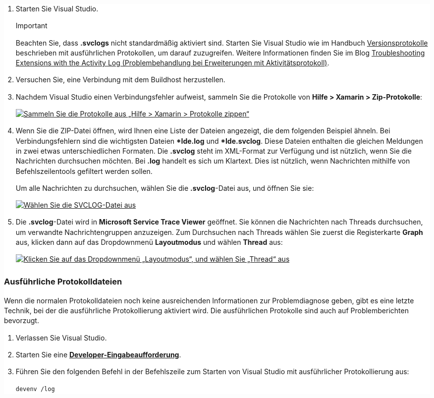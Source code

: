 1. Starten Sie Visual Studio.

    > [!IMPORTANT]
    > Beachten Sie, dass **.svclogs** nicht standardmäßig aktiviert sind. Starten Sie Visual Studio wie im Handbuch [Versionsprotokolle](~/cross-platform/troubleshooting/questions/version-logs.md#visual-studio-startup-verbose-logs) beschrieben mit ausführlichen Protokollen, um darauf zuzugreifen. Weitere Informationen finden Sie im Blog [Troubleshooting Extensions with the Activity Log (Problembehandlung bei Erweiterungen mit Aktivitätsprotokoll)](https://blogs.msdn.microsoft.com/visualstudio/2010/02/24/troubleshooting-extensions-with-the-activity-log/).

2. Versuchen Sie, eine Verbindung mit dem Buildhost herzustellen.

3. Nachdem Visual Studio einen Verbindungsfehler aufweist, sammeln Sie die Protokolle von **Hilfe > Xamarin > Zip-Protokolle**:

    [![](troubleshooting-images/troubleshooting-image12.png "Sammeln Sie die Protokolle aus „Hilfe > Xamarin > Protokolle zippen“")](troubleshooting-images/troubleshooting-image12.png#lightbox)

4. Wenn Sie die ZIP-Datei öffnen, wird Ihnen eine Liste der Dateien angezeigt, die dem folgenden Beispiel ähneln. Bei Verbindungsfehlern sind die wichtigsten Dateien **\*Ide.log** und **\*Ide.svclog**. Diese Dateien enthalten die gleichen Meldungen in zwei etwas unterschiedlichen Formaten. Die **.svclog** steht im XML-Format zur Verfügung und ist nützlich, wenn Sie die Nachrichten durchsuchen möchten. Bei **.log** handelt es sich um Klartext. Dies ist nützlich, wenn Nachrichten mithilfe von Befehlszeilentools gefiltert werden sollen.

    Um alle Nachrichten zu durchsuchen, wählen Sie die **.svclog**-Datei aus, und öffnen Sie sie:

    [![](troubleshooting-images/troubleshooting-image13.png "Wählen Sie die SVCLOG-Datei aus")](troubleshooting-images/troubleshooting-image13.png#lightbox)

5. Die **.svclog**-Datei wird in **Microsoft Service Trace Viewer** geöffnet. Sie können die Nachrichten nach Threads durchsuchen, um verwandte Nachrichtengruppen anzuzeigen. Zum Durchsuchen nach Threads wählen Sie zuerst die Registerkarte **Graph** aus, klicken dann auf das Dropdownmenü **Layoutmodus** und wählen **Thread** aus:

    [![](troubleshooting-images/troubleshooting-image14.png "Klicken Sie auf das Dropdownmenü „Layoutmodus“, und wählen Sie „Thread“ aus")](troubleshooting-images/troubleshooting-image14.png#lightbox)

<a name="verboselogs" />

### <a name="verbose-log-files"></a>Ausführliche Protokolldateien

Wenn die normalen Protokolldateien noch keine ausreichenden Informationen zur Problemdiagnose geben, gibt es eine letzte Technik, bei der die ausführliche Protokollierung aktiviert wird. Die ausführlichen Protokolle sind auch auf Problemberichten bevorzugt.

1. Verlassen Sie Visual Studio.

2. Starten Sie eine [**Developer-Eingabeaufforderung**](https://msdn.microsoft.com/en-us/library/ms229859(v=vs.110).aspx).

3. Führen Sie den folgenden Befehl in der Befehlszeile zum Starten von Visual Studio mit ausführlicher Protokollierung aus:

    ```bash
    devenv /log
    ```

